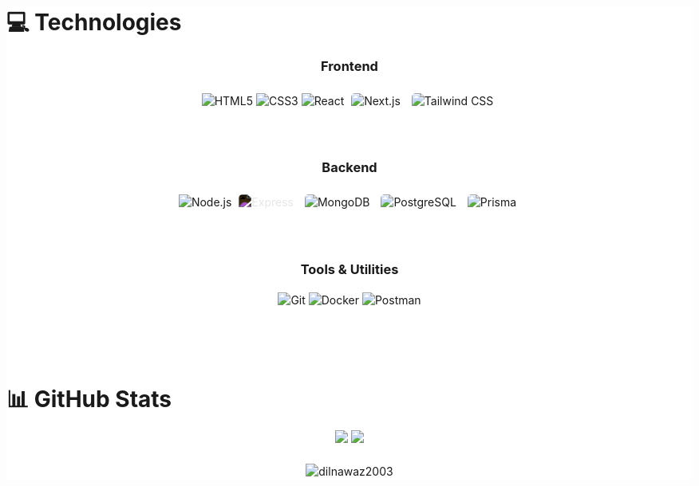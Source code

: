 # 💻 Technologies

<h3 align="center">Frontend</h3>
<p align="center">
  <img src="https://raw.githubusercontent.com/devicons/devicon/master/icons/html5/html5-original.svg" alt="HTML5" width="70" height="70"/>
  <img src="https://raw.githubusercontent.com/devicons/devicon/master/icons/css3/css3-original.svg" alt="CSS3" width="70" height="70"/>
  <img src="https://raw.githubusercontent.com/devicons/devicon/master/icons/react/react-original.svg" alt="React" width="70" height="70"/>
  <img src="https://raw.githubusercontent.com/devicons/devicon/master/icons/nextjs/nextjs-original.svg" alt="Next.js" width="70" height="70" style="background-color:white; border-radius:10px; padding:5px;"/>
  <img src="https://www.vectorlogo.zone/logos/tailwindcss/tailwindcss-icon.svg" alt="Tailwind CSS" width="70" height="70" style="background-color:white; border-radius:10px; padding:5px;"/> 
</p>

<br>

<h3 align="center">Backend</h3>
<p align="center">
  <img src="https://github.com/BhalliBhai/BhalliBhai/blob/main/icons/Node.js.svg" alt="Node.js" width="70" height="70"/>
  <img src="https://raw.githubusercontent.com/devicons/devicon/master/icons/express/express-original.svg" alt="Express" width="70" height="70" style="filter: invert(1); background-color:transparent; border-radius:10px; padding:5px;"/> 
  <img src="https://cdn.jsdelivr.net/gh/devicons/devicon/icons/mongodb/mongodb-original-wordmark.svg" alt="MongoDB" width="70" height="70" style="background-color:white; border-radius:10px; padding:5px;"/>
  <img src="https://cdn.jsdelivr.net/gh/devicons/devicon/icons/postgresql/postgresql-original-wordmark.svg" alt="PostgreSQL" width="70" height="70" style="background-color:white; border-radius:10px; padding:5px;"/>
  <img src="https://cdn.worldvectorlogo.com/logos/prisma-2.svg" alt="Prisma" width="70" height="70" style="background-color:white; border-radius:10px; padding:5px;"/>
</p>

<br>

<h3 align="center">Tools & Utilities</h3>
<p align="center">
  <img src="https://raw.githubusercontent.com/devicons/devicon/master/icons/git/git-original.svg" alt="Git" width="70" height="70"/>
  <img src="https://raw.githubusercontent.com/devicons/devicon/master/icons/docker/docker-original.svg" alt="Docker" width="70" height="70"/>
  <img src="https://www.vectorlogo.zone/logos/getpostman/getpostman-icon.svg" alt="Postman" width="70" height="70"/>
</p>

<br><br>

# 📊 GitHub Stats

<div align="center">
  <img height="180em" src="https://github-readme-stats.vercel.app/api?username=dilnawaz2003&show_icons=true&theme=tokyonight&include_all_commits=true&count_private=true"/>
  <img height="180em" src="https://github-readme-stats.vercel.app/api/top-langs/?username=dilnawaz2003&layout=compact&langs_count=7&theme=tokyonight"/>
</div>

<br>

<div align="center">
  <img height="180em" src="https://github-readme-streak-stats.herokuapp.com/?user=dilnawaz2003&theme=tokyonight" alt="dilnawaz2003" />
</div>
